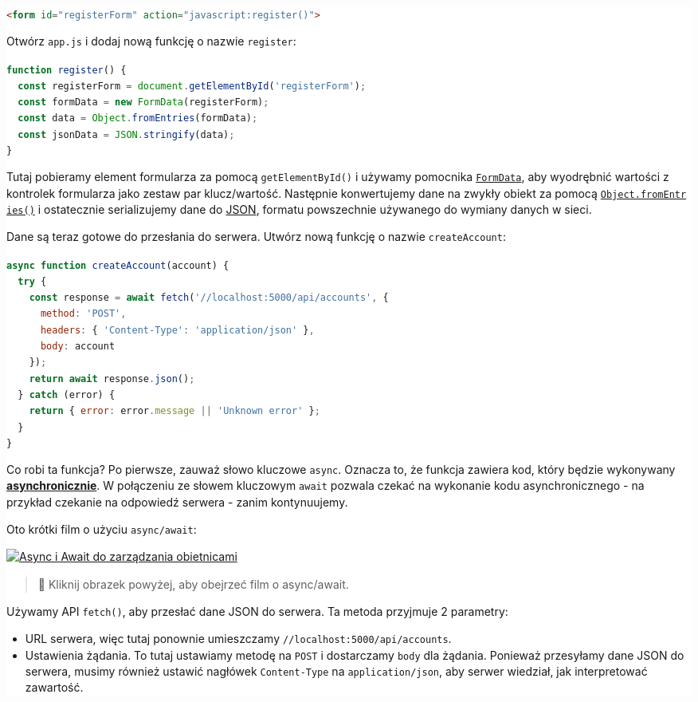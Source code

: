 ```html
<form id="registerForm" action="javascript:register()">
```

Otwórz `app.js` i dodaj nową funkcję o nazwie `register`:

```js
function register() {
  const registerForm = document.getElementById('registerForm');
  const formData = new FormData(registerForm);
  const data = Object.fromEntries(formData);
  const jsonData = JSON.stringify(data);
}
```

Tutaj pobieramy element formularza za pomocą `getElementById()` i używamy pomocnika [`FormData`](https://developer.mozilla.org/docs/Web/API/FormData), aby wyodrębnić wartości z kontrolek formularza jako zestaw par klucz/wartość. Następnie konwertujemy dane na zwykły obiekt za pomocą [`Object.fromEntries()`](https://developer.mozilla.org/docs/Web/JavaScript/Reference/Global_Objects/Object/fromEntries) i ostatecznie serializujemy dane do [JSON](https://www.json.org/json-en.html), formatu powszechnie używanego do wymiany danych w sieci.

Dane są teraz gotowe do przesłania do serwera. Utwórz nową funkcję o nazwie `createAccount`:

```js
async function createAccount(account) {
  try {
    const response = await fetch('//localhost:5000/api/accounts', {
      method: 'POST',
      headers: { 'Content-Type': 'application/json' },
      body: account
    });
    return await response.json();
  } catch (error) {
    return { error: error.message || 'Unknown error' };
  }
}
```

Co robi ta funkcja? Po pierwsze, zauważ słowo kluczowe `async`. Oznacza to, że funkcja zawiera kod, który będzie wykonywany [**asynchronicznie**](https://developer.mozilla.org/docs/Web/JavaScript/Reference/Statements/async_function). W połączeniu ze słowem kluczowym `await` pozwala czekać na wykonanie kodu asynchronicznego - na przykład czekanie na odpowiedź serwera - zanim kontynuujemy.

Oto krótki film o użyciu `async/await`:

[![Async i Await do zarządzania obietnicami](https://img.youtube.com/vi/YwmlRkrxvkk/0.jpg)](https://youtube.com/watch?v=YwmlRkrxvkk "Async i Await do zarządzania obietnicami")

> 🎥 Kliknij obrazek powyżej, aby obejrzeć film o async/await.

Używamy API `fetch()`, aby przesłać dane JSON do serwera. Ta metoda przyjmuje 2 parametry:

- URL serwera, więc tutaj ponownie umieszczamy `//localhost:5000/api/accounts`.
- Ustawienia żądania. To tutaj ustawiamy metodę na `POST` i dostarczamy `body` dla żądania. Ponieważ przesyłamy dane JSON do serwera, musimy również ustawić nagłówek `Content-Type` na `application/json`, aby serwer wiedział, jak interpretować zawartość.
